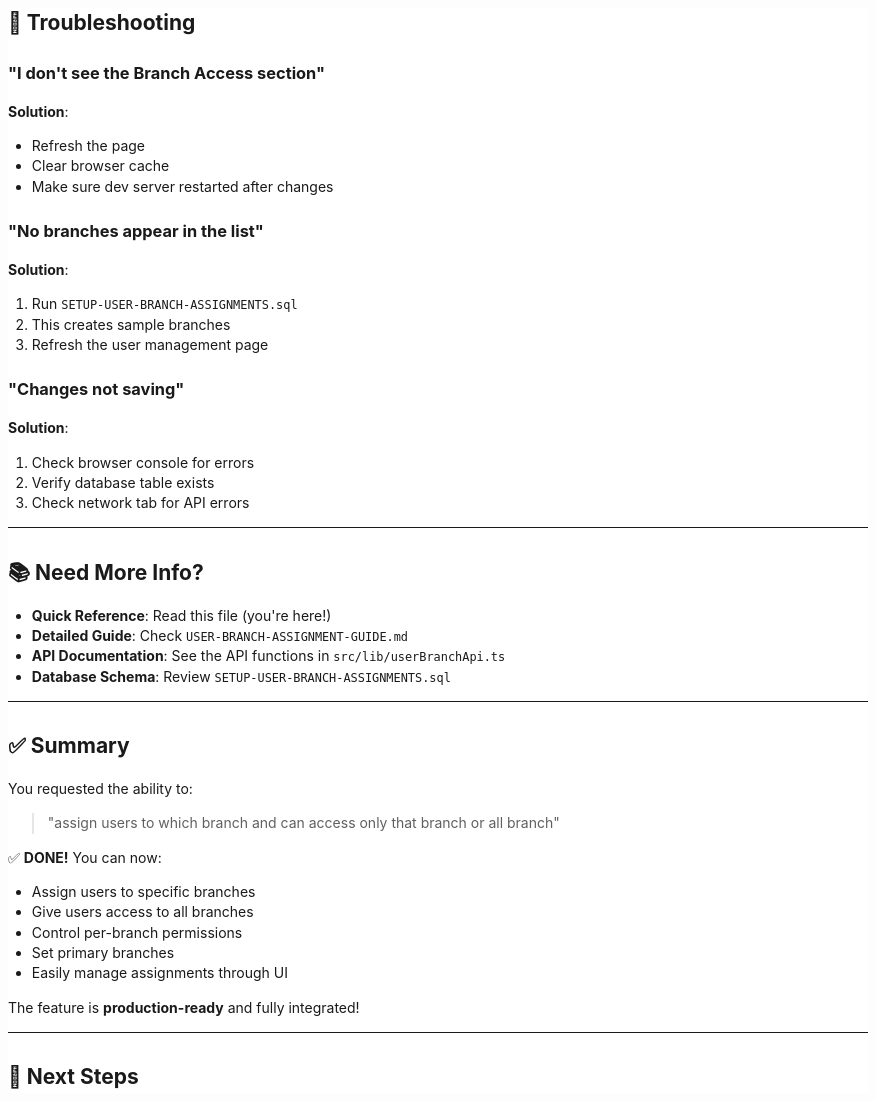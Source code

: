 
## 🐛 Troubleshooting

### "I don't see the Branch Access section"

**Solution**: 
- Refresh the page
- Clear browser cache
- Make sure dev server restarted after changes

### "No branches appear in the list"

**Solution**:
1. Run `SETUP-USER-BRANCH-ASSIGNMENTS.sql`
2. This creates sample branches
3. Refresh the user management page

### "Changes not saving"

**Solution**:
1. Check browser console for errors
2. Verify database table exists
3. Check network tab for API errors

---

## 📚 Need More Info?

- **Quick Reference**: Read this file (you're here!)
- **Detailed Guide**: Check `USER-BRANCH-ASSIGNMENT-GUIDE.md`
- **API Documentation**: See the API functions in `src/lib/userBranchApi.ts`
- **Database Schema**: Review `SETUP-USER-BRANCH-ASSIGNMENTS.sql`

---

## ✅ Summary

You requested the ability to:
> "assign users to which branch and can access only that branch or all branch"

✅ **DONE!** You can now:
- Assign users to specific branches
- Give users access to all branches
- Control per-branch permissions
- Set primary branches
- Easily manage assignments through UI

The feature is **production-ready** and fully integrated!

---

## 🎯 Next Steps
